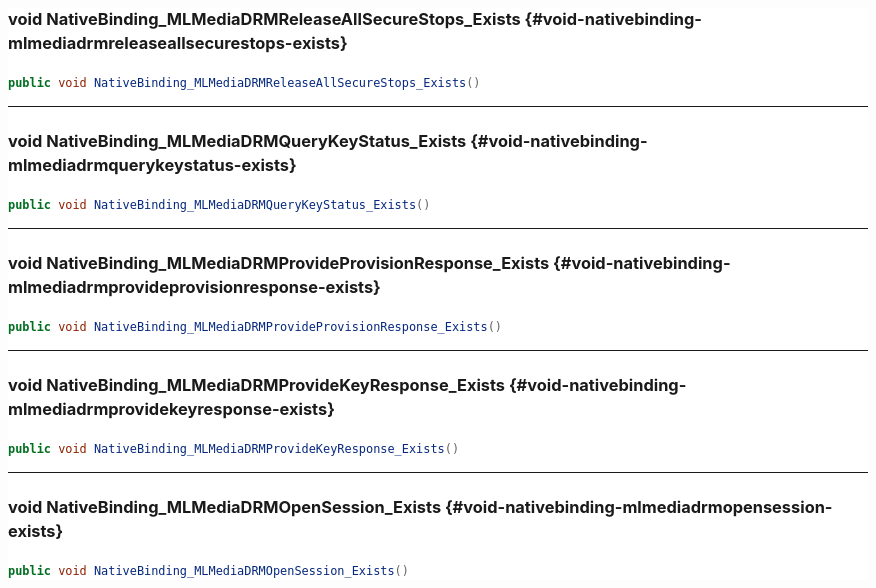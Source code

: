 ### void NativeBinding_MLMediaDRMReleaseAllSecureStops_Exists {#void-nativebinding-mlmediadrmreleaseallsecurestops-exists}

```csharp
public void NativeBinding_MLMediaDRMReleaseAllSecureStops_Exists()
```






-----------

### void NativeBinding_MLMediaDRMQueryKeyStatus_Exists {#void-nativebinding-mlmediadrmquerykeystatus-exists}

```csharp
public void NativeBinding_MLMediaDRMQueryKeyStatus_Exists()
```






-----------

### void NativeBinding_MLMediaDRMProvideProvisionResponse_Exists {#void-nativebinding-mlmediadrmprovideprovisionresponse-exists}

```csharp
public void NativeBinding_MLMediaDRMProvideProvisionResponse_Exists()
```






-----------

### void NativeBinding_MLMediaDRMProvideKeyResponse_Exists {#void-nativebinding-mlmediadrmprovidekeyresponse-exists}

```csharp
public void NativeBinding_MLMediaDRMProvideKeyResponse_Exists()
```






-----------

### void NativeBinding_MLMediaDRMOpenSession_Exists {#void-nativebinding-mlmediadrmopensession-exists}

```csharp
public void NativeBinding_MLMediaDRMOpenSession_Exists()
```

